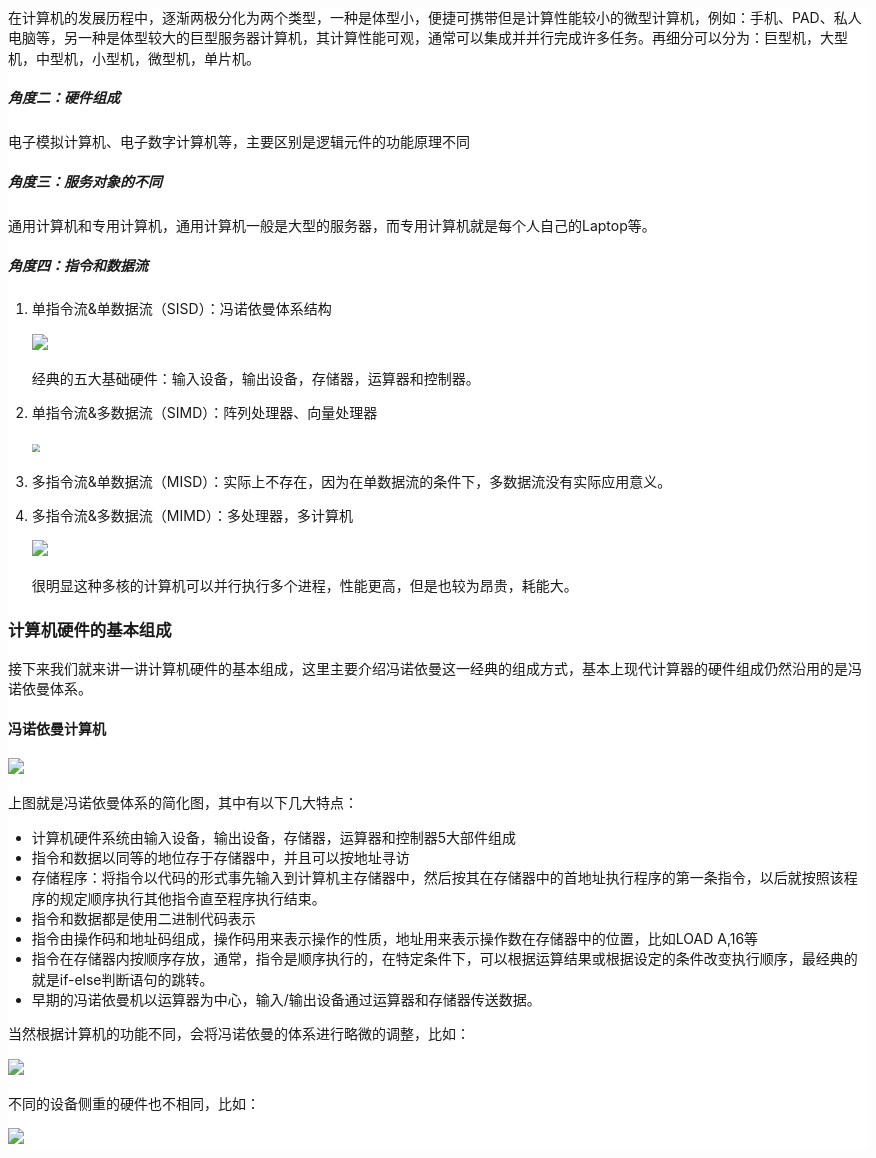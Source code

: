 在计算机的发展历程中，逐渐两极分化为两个类型，一种是体型小，便捷可携带但是计算性能较小的微型计算机，例如：手机、PAD、私人电脑等，另一种是体型较大的巨型服务器计算机，其计算性能可观，通常可以集成并并行完成许多任务。再细分可以分为：巨型机，大型机，中型机，小型机，微型机，单片机。

##### 角度二：硬件组成

电子模拟计算机、电子数字计算机等，主要区别是逻辑元件的功能原理不同

##### 角度三：服务对象的不同

通用计算机和专用计算机，通用计算机一般是大型的服务器，而专用计算机就是每个人自己的Laptop等。

##### 角度四：指令和数据流

1. 单指令流&单数据流（SISD）：冯诺依曼体系结构

   ![](https://gitee.com/Langwenchong/figure-bed/raw/master/20210130114609.png)

   经典的五大基础硬件：输入设备，输出设备，存储器，运算器和控制器。

2. 单指令流&多数据流（SIMD）：阵列处理器、向量处理器

   <img src="https://gitee.com/Langwenchong/figure-bed/raw/master/20210130114723.png" style="zoom:50%;" />

3. 多指令流&单数据流（MISD）：实际上不存在，因为在单数据流的条件下，多数据流没有实际应用意义。

4. 多指令流&多数据流（MIMD）：多处理器，多计算机

   ![](https://gitee.com/Langwenchong/figure-bed/raw/master/20210130114856.png)

   很明显这种多核的计算机可以并行执行多个进程，性能更高，但是也较为昂贵，耗能大。

### 计算机硬件的基本组成

接下来我们就来讲一讲计算机硬件的基本组成，这里主要介绍冯诺依曼这一经典的组成方式，基本上现代计算器的硬件组成仍然沿用的是冯诺依曼体系。

#### 冯诺依曼计算机

![](https://gitee.com/Langwenchong/figure-bed/raw/master/20210130114609.png)

上图就是冯诺依曼体系的简化图，其中有以下几大特点：

- 计算机硬件系统由输入设备，输出设备，存储器，运算器和控制器5大部件组成
- 指令和数据以同等的地位存于存储器中，并且可以按地址寻访
- 存储程序：将指令以代码的形式事先输入到计算机主存储器中，然后按其在存储器中的首地址执行程序的第一条指令，以后就按照该程序的规定顺序执行其他指令直至程序执行结束。
- 指令和数据都是使用二进制代码表示
- 指令由操作码和地址码组成，操作码用来表示操作的性质，地址用来表示操作数在存储器中的位置，比如LOAD A,16等
- 指令在存储器内按顺序存放，通常，指令是顺序执行的，在特定条件下，可以根据运算结果或根据设定的条件改变执行顺序，最经典的就是if-else判断语句的跳转。
- 早期的冯诺依曼机以运算器为中心，输入/输出设备通过运算器和存储器传送数据。

当然根据计算机的功能不同，会将冯诺依曼的体系进行略微的调整，比如：

![](https://gitee.com/Langwenchong/figure-bed/raw/master/20210130120047.png)

不同的设备侧重的硬件也不相同，比如：

![](https://gitee.com/Langwenchong/figure-bed/raw/master/20210130120131.png)
